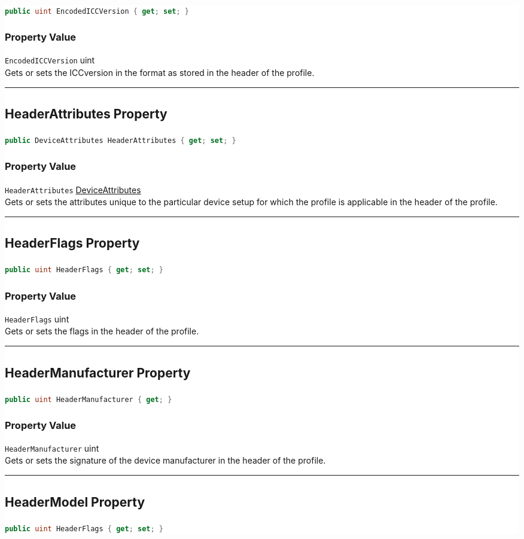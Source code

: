 ```csharp
public uint EncodedICCVersion { get; set; }
```

### Property Value

`EncodedICCVersion` uint  
Gets or sets the ICCversion in the format as stored in the header of the profile.

---
## HeaderAttributes Property

```csharp
public DeviceAttributes HeaderAttributes { get; set; }
```

### Property Value

`HeaderAttributes` [DeviceAttributes](./DeviceAttributes.md)  
Gets or sets the attributes unique to the particular device setup for which the profile is applicable in the header of the profile.

---
## HeaderFlags Property

```csharp
public uint HeaderFlags { get; set; }
```

### Property Value

`HeaderFlags` uint  
Gets or sets the flags in the header of the profile.

---
## HeaderManufacturer Property

```csharp
public uint HeaderManufacturer { get; }
```

### Property Value

`HeaderManufacturer` uint  
Gets or sets the signature of the device manufacturer in the header of the profile.

---
## HeaderModel Property

```csharp
public uint HeaderFlags { get; set; }
```
